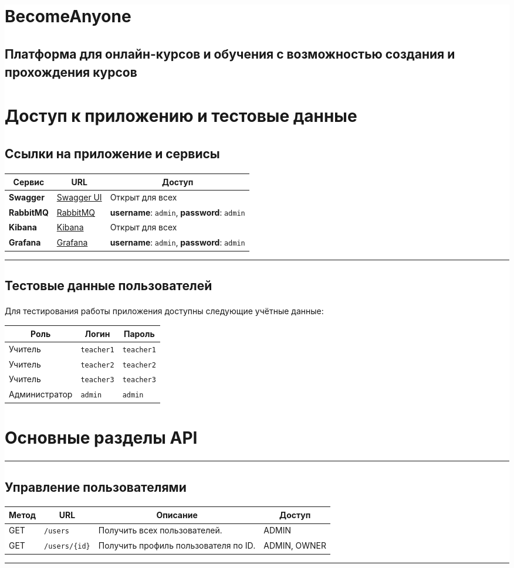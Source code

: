 # BecomeAnyone

## Платформа для онлайн-курсов и обучения с возможностью создания и прохождения курсов

# Доступ к приложению и тестовые данные

## Ссылки на приложение и сервисы

| Сервис     | URL                                      | Доступ             |
|------------|------------------------------------------|--------------------|
| **Swagger**| [Swagger UI](http://217.71.129.139:5148/swagger-ui/index.html#/) | Открыт для всех    |
| **RabbitMQ** | [RabbitMQ](http://217.71.129.139:4865/#/) | **username**: `admin`, **password**: `admin` |
| **Kibana** | [Kibana](http://217.71.129.139:5250/app/discover#/) | Открыт для всех    |
| **Grafana**| [Grafana](http://217.71.129.139:5251/dashboards) | **username**: `admin`, **password**: `admin` |

---

## Тестовые данные пользователей

Для тестирования работы приложения доступны следующие учётные данные:

| Роль      | Логин       | Пароль      |
|-----------|-------------|-------------|
| Учитель   | `teacher1`  | `teacher1`  |
| Учитель   | `teacher2`  | `teacher2`  |
| Учитель   | `teacher3`  | `teacher3`  |
| Администратор| `admin`     | `admin`     |

# Основные разделы API

---

## Управление пользователями

| Метод | URL          | Описание                                   | Доступ       |
|-------|--------------|--------------------------------------------|--------------|
| GET   | `/users`     | Получить всех пользователей.              | ADMIN        |
| GET   | `/users/{id}`| Получить профиль пользователя по ID.      | ADMIN, OWNER |

---
